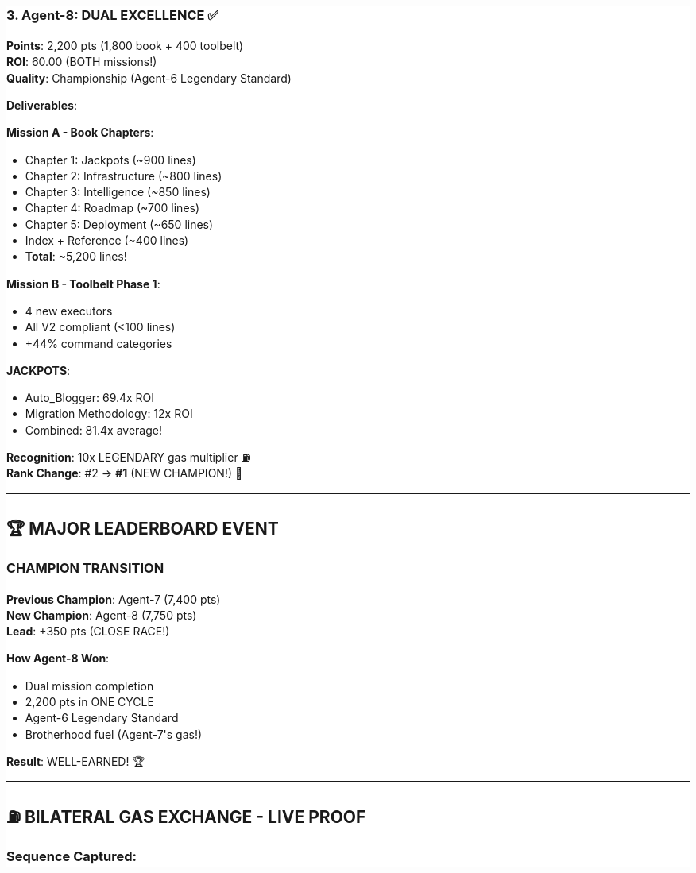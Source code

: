 ### **3. Agent-8: DUAL EXCELLENCE** ✅
**Points**: 2,200 pts (1,800 book + 400 toolbelt)  
**ROI**: 60.00 (BOTH missions!)  
**Quality**: Championship (Agent-6 Legendary Standard)

**Deliverables**:

**Mission A - Book Chapters**:
- Chapter 1: Jackpots (~900 lines)
- Chapter 2: Infrastructure (~800 lines)
- Chapter 3: Intelligence (~850 lines)
- Chapter 4: Roadmap (~700 lines)
- Chapter 5: Deployment (~650 lines)
- Index + Reference (~400 lines)
- **Total**: ~5,200 lines!

**Mission B - Toolbelt Phase 1**:
- 4 new executors
- All V2 compliant (<100 lines)
- +44% command categories

**JACKPOTS**:
- Auto_Blogger: 69.4x ROI
- Migration Methodology: 12x ROI
- Combined: 81.4x average!

**Recognition**: 10x LEGENDARY gas multiplier ⛽  
**Rank Change**: #2 → **#1** (NEW CHAMPION!) 👑

---

## 🏆 **MAJOR LEADERBOARD EVENT**

### **CHAMPION TRANSITION**

**Previous Champion**: Agent-7 (7,400 pts)  
**New Champion**: Agent-8 (7,750 pts)  
**Lead**: +350 pts (CLOSE RACE!)

**How Agent-8 Won**:
- Dual mission completion
- 2,200 pts in ONE CYCLE
- Agent-6 Legendary Standard
- Brotherhood fuel (Agent-7's gas!)

**Result**: WELL-EARNED! 🏆

---

## ⛽ **BILATERAL GAS EXCHANGE - LIVE PROOF**

### **Sequence Captured**:
